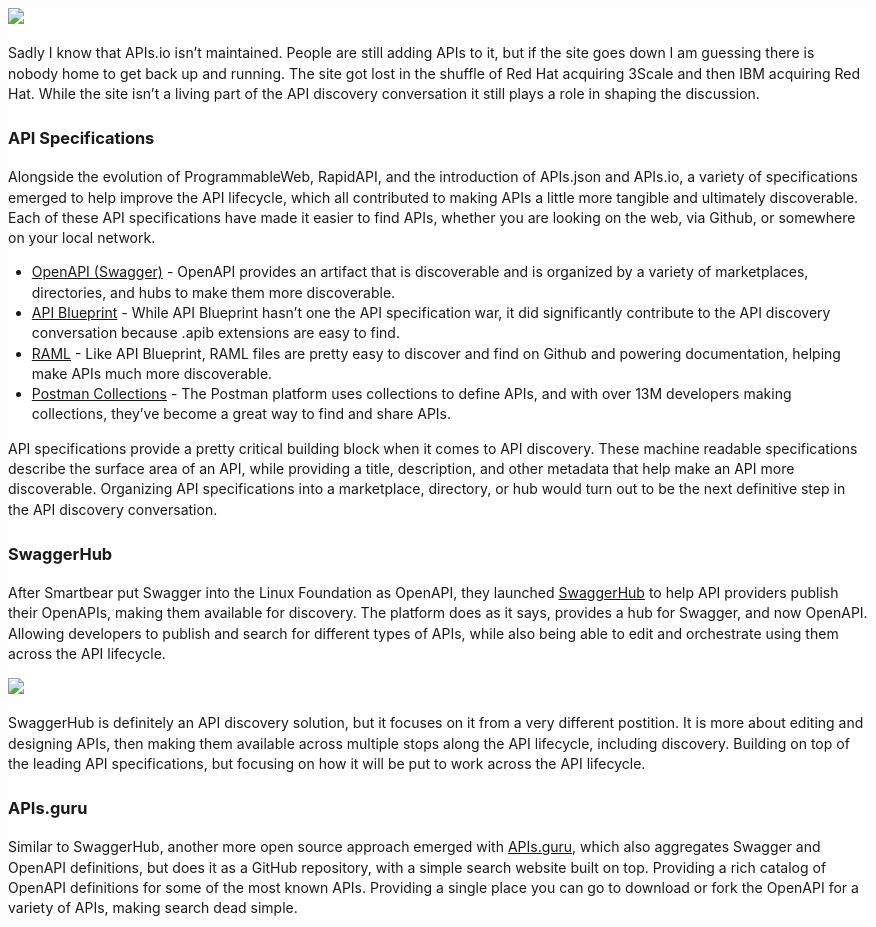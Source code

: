 [![](https://kinlane-productions2.s3.amazonaws.com/apis-io.png)](http://apis.io/)

Sadly I know that APIs.io isn’t maintained. People are still adding APIs to it, but if the site goes down I am guessing there is nobody home to get back up and running. The site got lost in the shuffle of Red Hat acquiring 3Scale and then IBM acquiring Red Hat. While the site isn’t a living part of the API discovery conversation it still plays a role in shaping the discussion.

### API Specifications

Alongside the evolution of ProgrammableWeb, RapidAPI, and the introduction of APIs.json and APIs.io, a variety of specifications emerged to help improve the API lifecycle, which all contributed to making APIs a little more tangible and ultimately discoverable. Each of these API specifications have made it easier to find APIs, whether you are looking on the web, via Github, or somewhere on your local network.

*   [OpenAPI (Swagger)](https://www.openapis.org/) - OpenAPI provides an artifact that is discoverable and is organized by a variety of marketplaces, directories, and hubs to make them more discoverable.
*   [API Blueprint](https://apiblueprint.org/) - While API Blueprint hasn’t one the API specification war, it did significantly contribute to the API discovery conversation because .apib extensions are easy to find.
*   [RAML](https://raml.org/) - Like API Blueprint, RAML files are pretty easy to discover and find on Github and powering documentation, helping make APIs much more discoverable.
*   [Postman Collections](https://www.postman.com/collection/) - The Postman platform uses collections to define APIs, and with over 13M developers making collections, they’ve become a great way to find and share APIs.

API specifications provide a pretty critical building block when it comes to API discovery. These machine readable specifications describe the surface area of an API, while providing a title, description, and other metadata that help make an API more discoverable. Organizing API specifications into a marketplace, directory, or hub would turn out to be the next definitive step in the API discovery conversation.

### SwaggerHub

After Smartbear put Swagger into the Linux Foundation as OpenAPI, they launched [SwaggerHub](https://swagger.io/tools/swaggerhub/) to help API providers publish their OpenAPIs, making them available for discovery. The platform does as it says, provides a hub for Swagger, and now OpenAPI. Allowing developers to publish and search for different types of APIs, while also being able to edit and orchestrate using them across the API lifecycle.

[![](https://kinlane-productions2.s3.amazonaws.com/swaggerhub.png)](https://swagger.io/tools/swaggerhub/)

SwaggerHub is definitely an API discovery solution, but it focuses on it from a very different postition. It is more about editing and designing APIs, then making them available across multiple stops along the API lifecycle, including discovery. Building on top of the leading API specifications, but focusing on how it will be put to work across the API lifecycle.

### APIs.guru

Similar to SwaggerHub, another more open source approach emerged with [APIs.guru](https://apis.guru/), which also aggregates Swagger and OpenAPI definitions, but does it as a GitHub repository, with a simple search website built on top. Providing a rich catalog of OpenAPI definitions for some of the most known APIs. Providing a single place you can go to download or fork the OpenAPI for a variety of APIs, making search dead simple.
